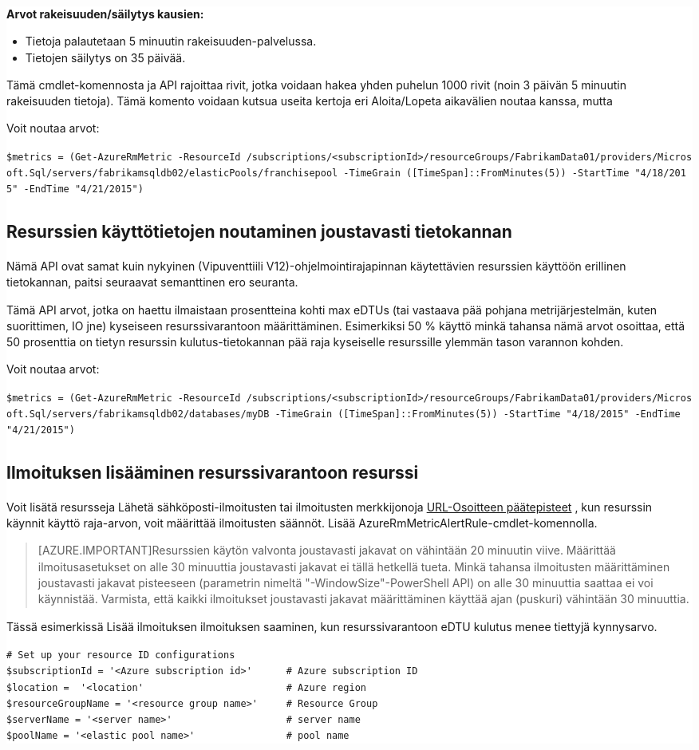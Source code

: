 **Arvot rakeisuuden/säilytys kausien:**

* Tietoja palautetaan 5 minuutin rakeisuuden-palvelussa.  
* Tietojen säilytys on 35 päivää.  

Tämä cmdlet-komennosta ja API rajoittaa rivit, jotka voidaan hakea yhden puhelun 1000 rivit (noin 3 päivän 5 minuutin rakeisuuden tietoja). Tämä komento voidaan kutsua useita kertoja eri Aloita/Lopeta aikavälien noutaa kanssa, mutta 

Voit noutaa arvot:

    $metrics = (Get-AzureRmMetric -ResourceId /subscriptions/<subscriptionId>/resourceGroups/FabrikamData01/providers/Microsoft.Sql/servers/fabrikamsqldb02/elasticPools/franchisepool -TimeGrain ([TimeSpan]::FromMinutes(5)) -StartTime "4/18/2015" -EndTime "4/21/2015")  


## <a name="get-resource-usage-data-for-an-elastic-database"></a>Resurssien käyttötietojen noutaminen joustavasti tietokannan

Nämä API ovat samat kuin nykyinen (Vipuventtiili V12)-ohjelmointirajapinnan käytettävien resurssien käyttöön erillinen tietokannan, paitsi seuraavat semanttinen ero seuranta. 

Tämä API arvot, jotka on haettu ilmaistaan prosentteina kohti max eDTUs (tai vastaava pää pohjana metrijärjestelmän, kuten suorittimen, IO jne) kyseiseen resurssivarantoon määrittäminen. Esimerkiksi 50 % käyttö minkä tahansa nämä arvot osoittaa, että 50 prosenttia on tietyn resurssin kulutus-tietokannan pää raja kyseiselle resurssille ylemmän tason varannon kohden. 

Voit noutaa arvot:

    $metrics = (Get-AzureRmMetric -ResourceId /subscriptions/<subscriptionId>/resourceGroups/FabrikamData01/providers/Microsoft.Sql/servers/fabrikamsqldb02/databases/myDB -TimeGrain ([TimeSpan]::FromMinutes(5)) -StartTime "4/18/2015" -EndTime "4/21/2015") 

## <a name="add-an-alert-to-a-pool-resource"></a>Ilmoituksen lisääminen resurssivarantoon resurssi

Voit lisätä resursseja Lähetä sähköposti-ilmoitusten tai ilmoitusten merkkijonoja [URL-Osoitteen päätepisteet](https://msdn.microsoft.com/library/mt718036.aspx) , kun resurssin käynnit käyttö raja-arvon, voit määrittää ilmoitusten säännöt. Lisää AzureRmMetricAlertRule-cmdlet-komennolla. 

> [AZURE.IMPORTANT]Resurssien käytön valvonta joustavasti jakavat on vähintään 20 minuutin viive. Määrittää ilmoitusasetukset on alle 30 minuuttia joustavasti jakavat ei tällä hetkellä tueta. Minkä tahansa ilmoitusten määrittäminen joustavasti jakavat pisteeseen (parametrin nimeltä "-WindowSize"-PowerShell API) on alle 30 minuuttia saattaa ei voi käynnistää. Varmista, että kaikki ilmoitukset joustavasti jakavat määrittäminen käyttää ajan (puskuri) vähintään 30 minuuttia.

Tässä esimerkissä Lisää ilmoituksen ilmoituksen saaminen, kun resurssivarantoon eDTU kulutus menee tiettyjä kynnysarvo.

    # Set up your resource ID configurations
    $subscriptionId = '<Azure subscription id>'      # Azure subscription ID
    $location =  '<location'                         # Azure region
    $resourceGroupName = '<resource group name>'     # Resource Group
    $serverName = '<server name>'                    # server name
    $poolName = '<elastic pool name>'                # pool name 
